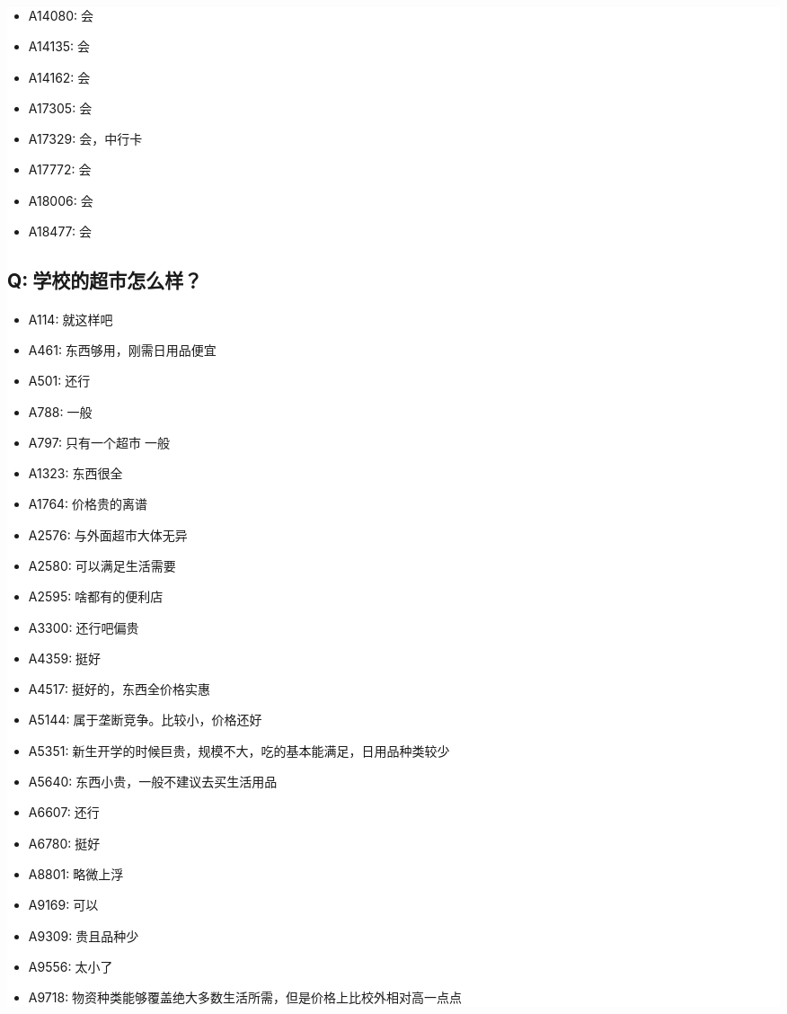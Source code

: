 - A14080: 会

- A14135: 会

- A14162: 会

- A17305: 会

- A17329: 会，中行卡

- A17772: 会

- A18006: 会

- A18477: 会

## Q: 学校的超市怎么样？

- A114: 就这样吧

- A461: 东西够用，刚需日用品便宜

- A501: 还行

- A788: 一般

- A797: 只有一个超市 一般

- A1323: 东西很全

- A1764: 价格贵的离谱

- A2576: 与外面超市大体无异

- A2580: 可以满足生活需要

- A2595: 啥都有的便利店

- A3300: 还行吧偏贵

- A4359: 挺好

- A4517: 挺好的，东西全价格实惠

- A5144: 属于垄断竞争。比较小，价格还好

- A5351: 新生开学的时候巨贵，规模不大，吃的基本能满足，日用品种类较少

- A5640: 东西小贵，一般不建议去买生活用品

- A6607: 还行

- A6780: 挺好

- A8801: 略微上浮

- A9169: 可以

- A9309: 贵且品种少

- A9556: 太小了

- A9718: 物资种类能够覆盖绝大多数生活所需，但是价格上比校外相对高一点点
